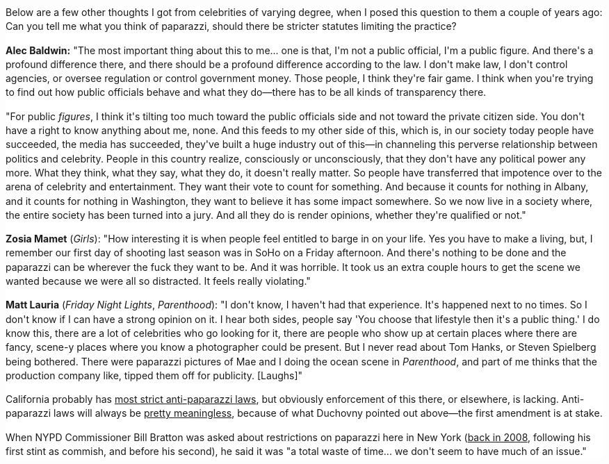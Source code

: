 <p>Below are a few other thoughts I got from celebrities of varying degree, when I posed this question to them a couple of years ago: Can you tell me what you think of paparazzi, should there be stricter statutes limiting the practice?</p>

<p><strong>Alec Baldwin:</strong> &quot;The most important thing about this to me... one is that, I&apos;m not a public official, I&apos;m a public figure. And there&apos;s a profound difference there, and there should be a profound difference according to the law. I don&apos;t make law, I don&apos;t control agencies, or oversee regulation or control government money. Those people, I think they&apos;re fair game. I think when you&apos;re trying to find out how public officials behave and what they do&#x2014;there has to be all kinds of transparency there. </p>

<p>&quot;For public <em>figures</em>, I think it&apos;s tilting too much toward the public officials side and not toward the private citizen side. You don&apos;t have a right to know anything about me, none. And this feeds to my other side of this, which is, in our society today people have succeeded, the media has succeeded, they&apos;ve built a huge industry out of this&#x2014;in channeling this perverse relationship between politics and celebrity. People in this country realize, consciously or unconsciously, that they don&apos;t have any political power any more. What they think, what they say, what they do, it doesn&apos;t really matter. So people have transferred that impotence over to the arena of celebrity and entertainment. They want their vote to count for something. And because it counts for nothing in Albany, and it counts for nothing in Washington, they want to believe it has some impact somewhere. So we now live in a society where, the entire society has been turned into a jury. And all they do is render opinions, whether they&apos;re qualified or not.&quot;</p>

<p><strong>Zosia Mamet</strong> (<em>Girls</em>): &quot;How interesting it is when people feel entitled to barge in on your life. Yes you have to make a living, but, I remember our first day of shooting last season was in SoHo on a Friday afternoon. And there&apos;s nothing to be done and the paparazzi can be wherever the fuck they want to be. And it was horrible. It took us an extra couple hours to get the scene we wanted because we were all so distracted. It feels really violating.&quot;</p>

<p><strong>Matt Lauria</strong> (<em>Friday Night Lights</em>, <em>Parenthood</em>): &quot;I don&apos;t know, I haven&apos;t had that experience. It&apos;s happened next to no times. So I don&apos;t know if I can have a strong opinion on it. I hear both sides, people say &apos;You choose that lifestyle then it&apos;s a public thing.&apos; I do know this, there are a lot of celebrities who go looking for it, there are people who show up at certain places where there are fancy, scene-y places where you know a photographer could be present. But I never read about Tom Hanks, or Steven Spielberg being bothered. There were paparazzi pictures of Mae and I doing the ocean scene in <em>Parenthood</em>, and part of me thinks that the production company like, tipped them off for publicity. [Laughs]&quot;</p>

<p>California probably has <a href="https://web.archive.org/web/20171022041353/http://www.rcfp.org/reporters-recording-guide/extreme-example-california-anti-paparazzi-laws">most strict anti-paparazzi laws</a>, but obviously enforcement of this there, or elsewhere, is lacking. Anti-paparazzi laws will always be <a href="https://web.archive.org/web/20171022041353/http://abovethelaw.com/2014/02/anti-paparazzi-law-effectively-meaningless/">pretty meaningless</a>, because of what Duchovny pointed out above&#x2014;the first amendment is at stake. </p>

<p>When NYPD Commissioner Bill Bratton was asked about restrictions on paparazzi here in New York (<a href="https://web.archive.org/web/20171022041353/http://gothamist.com/2008/08/01/bill_bratton_on_la_paparazzi.php">back in 2008</a>, following his first stint as commish, and before his second), he said it was &quot;a total waste of time... we don&apos;t seem to have much of an issue.&quot;</p>					
										
									
				